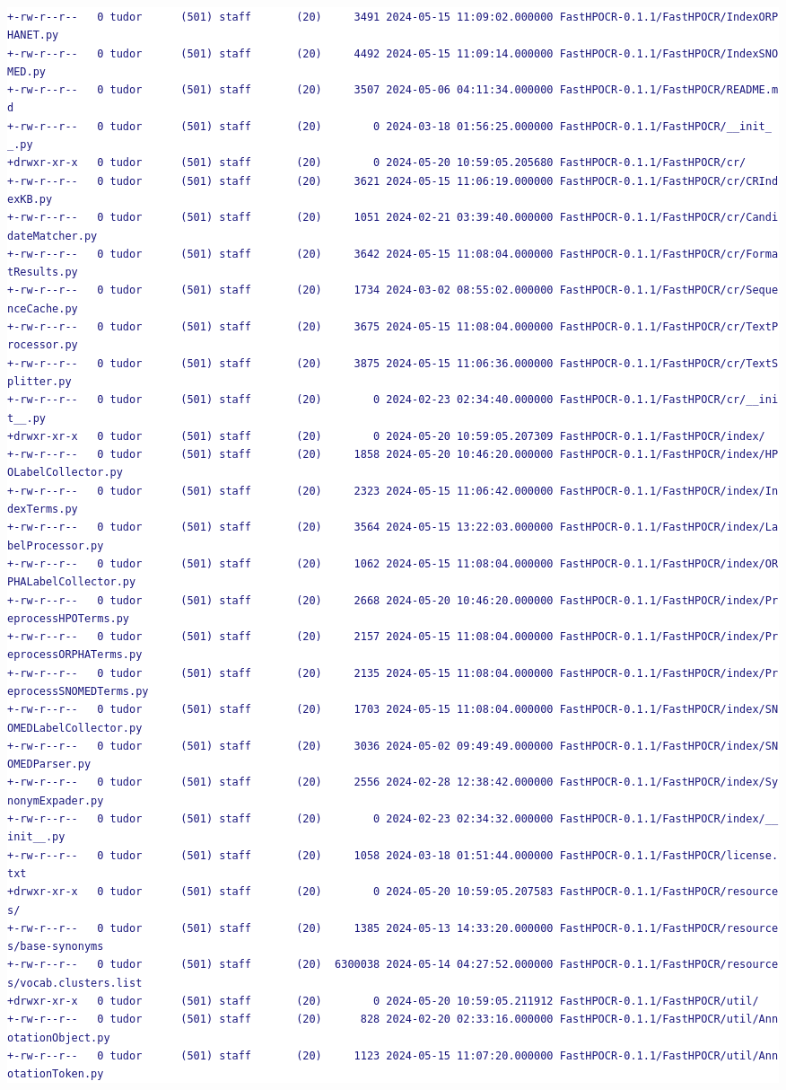 ```diff
+-rw-r--r--   0 tudor      (501) staff       (20)     3491 2024-05-15 11:09:02.000000 FastHPOCR-0.1.1/FastHPOCR/IndexORPHANET.py
+-rw-r--r--   0 tudor      (501) staff       (20)     4492 2024-05-15 11:09:14.000000 FastHPOCR-0.1.1/FastHPOCR/IndexSNOMED.py
+-rw-r--r--   0 tudor      (501) staff       (20)     3507 2024-05-06 04:11:34.000000 FastHPOCR-0.1.1/FastHPOCR/README.md
+-rw-r--r--   0 tudor      (501) staff       (20)        0 2024-03-18 01:56:25.000000 FastHPOCR-0.1.1/FastHPOCR/__init__.py
+drwxr-xr-x   0 tudor      (501) staff       (20)        0 2024-05-20 10:59:05.205680 FastHPOCR-0.1.1/FastHPOCR/cr/
+-rw-r--r--   0 tudor      (501) staff       (20)     3621 2024-05-15 11:06:19.000000 FastHPOCR-0.1.1/FastHPOCR/cr/CRIndexKB.py
+-rw-r--r--   0 tudor      (501) staff       (20)     1051 2024-02-21 03:39:40.000000 FastHPOCR-0.1.1/FastHPOCR/cr/CandidateMatcher.py
+-rw-r--r--   0 tudor      (501) staff       (20)     3642 2024-05-15 11:08:04.000000 FastHPOCR-0.1.1/FastHPOCR/cr/FormatResults.py
+-rw-r--r--   0 tudor      (501) staff       (20)     1734 2024-03-02 08:55:02.000000 FastHPOCR-0.1.1/FastHPOCR/cr/SequenceCache.py
+-rw-r--r--   0 tudor      (501) staff       (20)     3675 2024-05-15 11:08:04.000000 FastHPOCR-0.1.1/FastHPOCR/cr/TextProcessor.py
+-rw-r--r--   0 tudor      (501) staff       (20)     3875 2024-05-15 11:06:36.000000 FastHPOCR-0.1.1/FastHPOCR/cr/TextSplitter.py
+-rw-r--r--   0 tudor      (501) staff       (20)        0 2024-02-23 02:34:40.000000 FastHPOCR-0.1.1/FastHPOCR/cr/__init__.py
+drwxr-xr-x   0 tudor      (501) staff       (20)        0 2024-05-20 10:59:05.207309 FastHPOCR-0.1.1/FastHPOCR/index/
+-rw-r--r--   0 tudor      (501) staff       (20)     1858 2024-05-20 10:46:20.000000 FastHPOCR-0.1.1/FastHPOCR/index/HPOLabelCollector.py
+-rw-r--r--   0 tudor      (501) staff       (20)     2323 2024-05-15 11:06:42.000000 FastHPOCR-0.1.1/FastHPOCR/index/IndexTerms.py
+-rw-r--r--   0 tudor      (501) staff       (20)     3564 2024-05-15 13:22:03.000000 FastHPOCR-0.1.1/FastHPOCR/index/LabelProcessor.py
+-rw-r--r--   0 tudor      (501) staff       (20)     1062 2024-05-15 11:08:04.000000 FastHPOCR-0.1.1/FastHPOCR/index/ORPHALabelCollector.py
+-rw-r--r--   0 tudor      (501) staff       (20)     2668 2024-05-20 10:46:20.000000 FastHPOCR-0.1.1/FastHPOCR/index/PreprocessHPOTerms.py
+-rw-r--r--   0 tudor      (501) staff       (20)     2157 2024-05-15 11:08:04.000000 FastHPOCR-0.1.1/FastHPOCR/index/PreprocessORPHATerms.py
+-rw-r--r--   0 tudor      (501) staff       (20)     2135 2024-05-15 11:08:04.000000 FastHPOCR-0.1.1/FastHPOCR/index/PreprocessSNOMEDTerms.py
+-rw-r--r--   0 tudor      (501) staff       (20)     1703 2024-05-15 11:08:04.000000 FastHPOCR-0.1.1/FastHPOCR/index/SNOMEDLabelCollector.py
+-rw-r--r--   0 tudor      (501) staff       (20)     3036 2024-05-02 09:49:49.000000 FastHPOCR-0.1.1/FastHPOCR/index/SNOMEDParser.py
+-rw-r--r--   0 tudor      (501) staff       (20)     2556 2024-02-28 12:38:42.000000 FastHPOCR-0.1.1/FastHPOCR/index/SynonymExpader.py
+-rw-r--r--   0 tudor      (501) staff       (20)        0 2024-02-23 02:34:32.000000 FastHPOCR-0.1.1/FastHPOCR/index/__init__.py
+-rw-r--r--   0 tudor      (501) staff       (20)     1058 2024-03-18 01:51:44.000000 FastHPOCR-0.1.1/FastHPOCR/license.txt
+drwxr-xr-x   0 tudor      (501) staff       (20)        0 2024-05-20 10:59:05.207583 FastHPOCR-0.1.1/FastHPOCR/resources/
+-rw-r--r--   0 tudor      (501) staff       (20)     1385 2024-05-13 14:33:20.000000 FastHPOCR-0.1.1/FastHPOCR/resources/base-synonyms
+-rw-r--r--   0 tudor      (501) staff       (20)  6300038 2024-05-14 04:27:52.000000 FastHPOCR-0.1.1/FastHPOCR/resources/vocab.clusters.list
+drwxr-xr-x   0 tudor      (501) staff       (20)        0 2024-05-20 10:59:05.211912 FastHPOCR-0.1.1/FastHPOCR/util/
+-rw-r--r--   0 tudor      (501) staff       (20)      828 2024-02-20 02:33:16.000000 FastHPOCR-0.1.1/FastHPOCR/util/AnnotationObject.py
+-rw-r--r--   0 tudor      (501) staff       (20)     1123 2024-05-15 11:07:20.000000 FastHPOCR-0.1.1/FastHPOCR/util/AnnotationToken.py
```